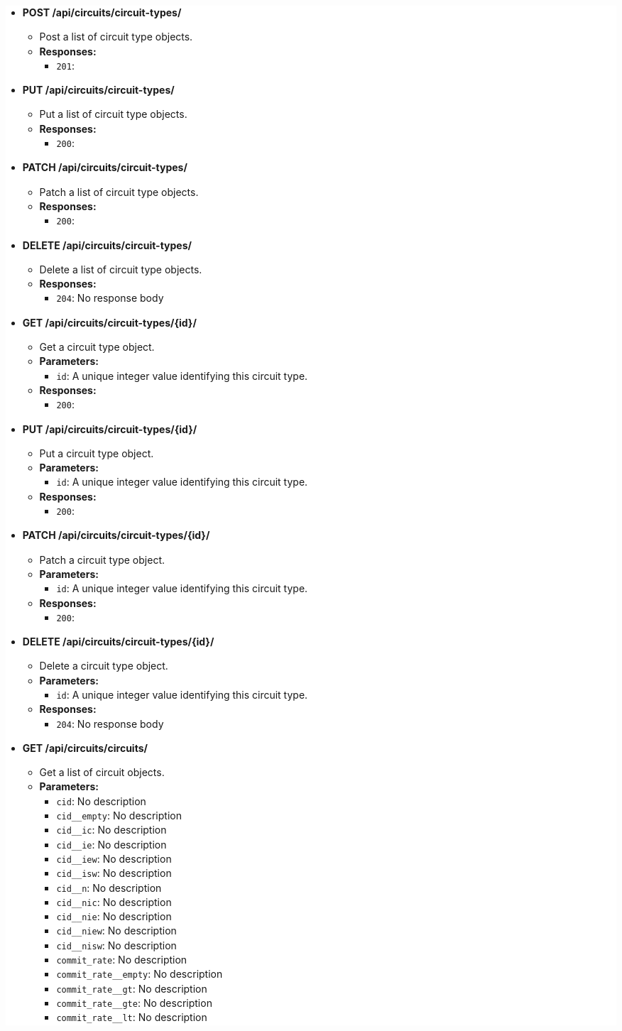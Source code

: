 - **POST /api/circuits/circuit-types/**
  - Post a list of circuit type objects.
  - **Responses:**
    - `201`: 

- **PUT /api/circuits/circuit-types/**
  - Put a list of circuit type objects.
  - **Responses:**
    - `200`: 

- **PATCH /api/circuits/circuit-types/**
  - Patch a list of circuit type objects.
  - **Responses:**
    - `200`: 

- **DELETE /api/circuits/circuit-types/**
  - Delete a list of circuit type objects.
  - **Responses:**
    - `204`: No response body

- **GET /api/circuits/circuit-types/{id}/**
  - Get a circuit type object.
  - **Parameters:**
    - `id`: A unique integer value identifying this circuit type.
  - **Responses:**
    - `200`: 

- **PUT /api/circuits/circuit-types/{id}/**
  - Put a circuit type object.
  - **Parameters:**
    - `id`: A unique integer value identifying this circuit type.
  - **Responses:**
    - `200`: 

- **PATCH /api/circuits/circuit-types/{id}/**
  - Patch a circuit type object.
  - **Parameters:**
    - `id`: A unique integer value identifying this circuit type.
  - **Responses:**
    - `200`: 

- **DELETE /api/circuits/circuit-types/{id}/**
  - Delete a circuit type object.
  - **Parameters:**
    - `id`: A unique integer value identifying this circuit type.
  - **Responses:**
    - `204`: No response body

- **GET /api/circuits/circuits/**
  - Get a list of circuit objects.
  - **Parameters:**
    - `cid`: No description
    - `cid__empty`: No description
    - `cid__ic`: No description
    - `cid__ie`: No description
    - `cid__iew`: No description
    - `cid__isw`: No description
    - `cid__n`: No description
    - `cid__nic`: No description
    - `cid__nie`: No description
    - `cid__niew`: No description
    - `cid__nisw`: No description
    - `commit_rate`: No description
    - `commit_rate__empty`: No description
    - `commit_rate__gt`: No description
    - `commit_rate__gte`: No description
    - `commit_rate__lt`: No description